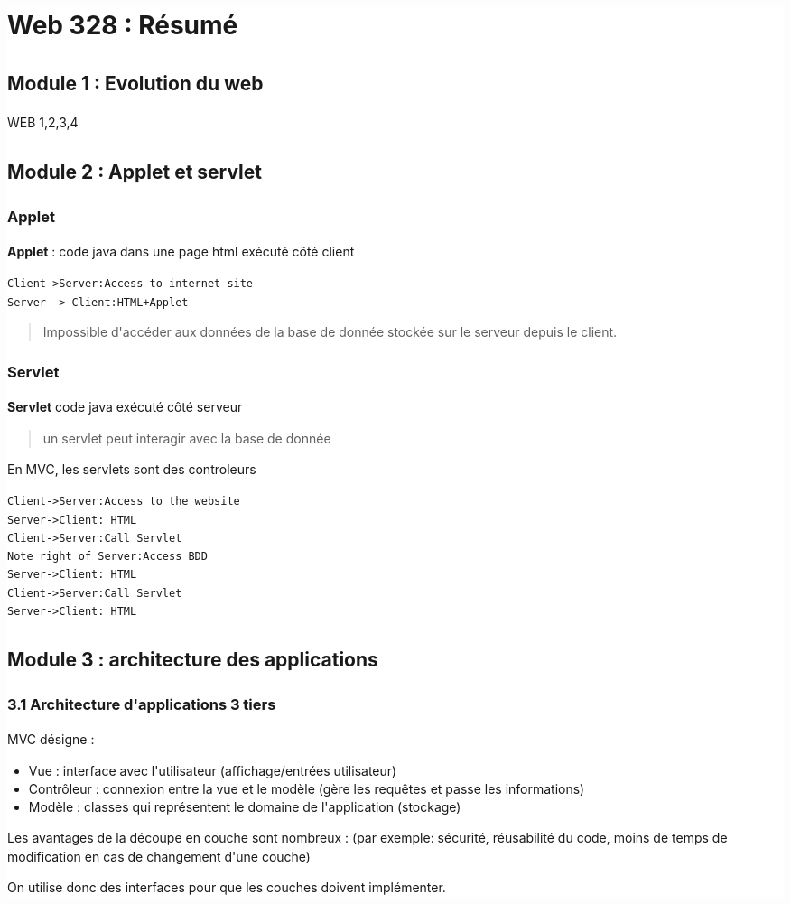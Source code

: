 # Web 328 : Résumé

## Module 1 : Evolution du web

WEB 1,2,3,4

## Module 2 : Applet et servlet

### Applet

**Applet** : code java dans une page html exécuté côté client

```sequence
Client->Server:Access to internet site
Server--> Client:HTML+Applet

```

> Impossible d'accéder aux données de la base de donnée stockée sur le serveur depuis le client. 

### Servlet

**Servlet** code java exécuté côté serveur 

> un servlet peut interagir avec la base de donnée 

En MVC, les servlets sont des controleurs

```sequence
Client->Server:Access to the website
Server->Client: HTML
Client->Server:Call Servlet
Note right of Server:Access BDD
Server->Client: HTML
Client->Server:Call Servlet
Server->Client: HTML
```

## Module 3 : architecture des applications

### 3.1 Architecture d'applications 3 tiers

MVC désigne : 

* Vue : interface avec l'utilisateur (affichage/entrées utilisateur)
* Contrôleur : connexion entre la vue et le modèle (gère les requêtes et passe les informations)
* Modèle : classes qui représentent le domaine de l'application (stockage)

Les avantages de la découpe en couche sont nombreux : (par exemple: sécurité, réusabilité du code, moins de temps de modification en cas de changement d'une couche)

On utilise donc des interfaces pour que les couches doivent implémenter. 
